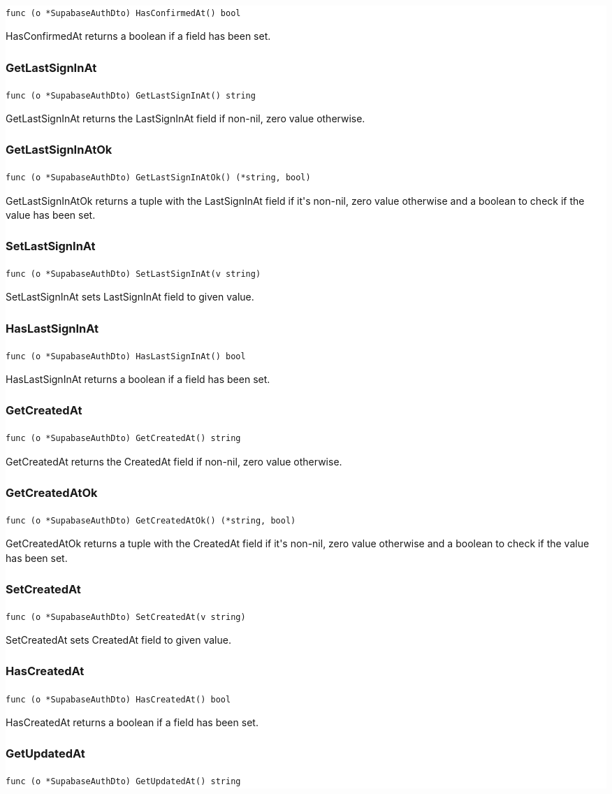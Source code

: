 `func (o *SupabaseAuthDto) HasConfirmedAt() bool`

HasConfirmedAt returns a boolean if a field has been set.

### GetLastSignInAt

`func (o *SupabaseAuthDto) GetLastSignInAt() string`

GetLastSignInAt returns the LastSignInAt field if non-nil, zero value otherwise.

### GetLastSignInAtOk

`func (o *SupabaseAuthDto) GetLastSignInAtOk() (*string, bool)`

GetLastSignInAtOk returns a tuple with the LastSignInAt field if it's non-nil, zero value otherwise
and a boolean to check if the value has been set.

### SetLastSignInAt

`func (o *SupabaseAuthDto) SetLastSignInAt(v string)`

SetLastSignInAt sets LastSignInAt field to given value.

### HasLastSignInAt

`func (o *SupabaseAuthDto) HasLastSignInAt() bool`

HasLastSignInAt returns a boolean if a field has been set.

### GetCreatedAt

`func (o *SupabaseAuthDto) GetCreatedAt() string`

GetCreatedAt returns the CreatedAt field if non-nil, zero value otherwise.

### GetCreatedAtOk

`func (o *SupabaseAuthDto) GetCreatedAtOk() (*string, bool)`

GetCreatedAtOk returns a tuple with the CreatedAt field if it's non-nil, zero value otherwise
and a boolean to check if the value has been set.

### SetCreatedAt

`func (o *SupabaseAuthDto) SetCreatedAt(v string)`

SetCreatedAt sets CreatedAt field to given value.

### HasCreatedAt

`func (o *SupabaseAuthDto) HasCreatedAt() bool`

HasCreatedAt returns a boolean if a field has been set.

### GetUpdatedAt

`func (o *SupabaseAuthDto) GetUpdatedAt() string`
